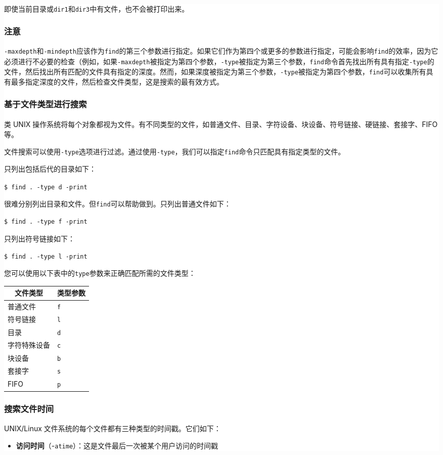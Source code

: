 即使当前目录或`dir1`和`dir3`中有文件，也不会被打印出来。

### 注意

`-maxdepth`和`-mindepth`应该作为`find`的第三个参数进行指定。如果它们作为第四个或更多的参数进行指定，可能会影响`find`的效率，因为它必须进行不必要的检查（例如，如果`-maxdepth`被指定为第四个参数，`-type`被指定为第三个参数，`find`命令首先找出所有具有指定`-type`的文件，然后找出所有匹配的文件具有指定的深度。然而，如果深度被指定为第三个参数，`-type`被指定为第四个参数，`find`可以收集所有具有最多指定深度的文件，然后检查文件类型，这是搜索的最有效方式。

### 基于文件类型进行搜索

类 UNIX 操作系统将每个对象都视为文件。有不同类型的文件，如普通文件、目录、字符设备、块设备、符号链接、硬链接、套接字、FIFO 等。

文件搜索可以使用`-type`选项进行过滤。通过使用`-type`，我们可以指定`find`命令只匹配具有指定类型的文件。

只列出包括后代的目录如下：

```
$ find . -type d -print

```

很难分别列出目录和文件。但`find`可以帮助做到。只列出普通文件如下：

```
$ find . -type f -print

```

只列出符号链接如下：

```
$ find . -type l -print

```

您可以使用以下表中的`type`参数来正确匹配所需的文件类型：

| 文件类型 | 类型参数 |
| --- | --- |
| 普通文件 | `f` |
| 符号链接 | `l` |
| 目录 | `d` |
| 字符特殊设备 | `c` |
| 块设备 | `b` |
| 套接字 | `s` |
| FIFO | `p` |

### 搜索文件时间

UNIX/Linux 文件系统的每个文件都有三种类型的时间戳。它们如下：

+   **访问时间**（-`atime`）：这是文件最后一次被某个用户访问的时间戳
